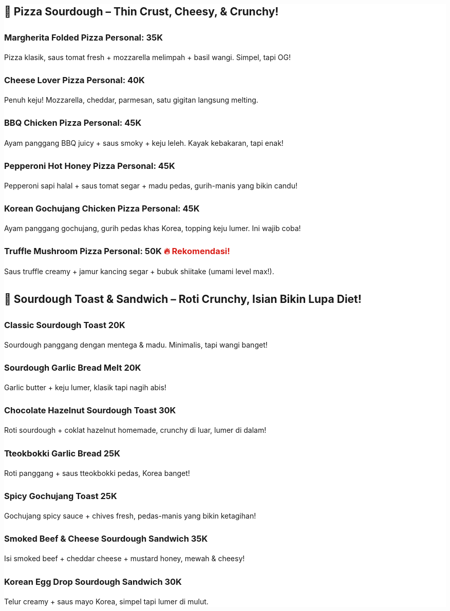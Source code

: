   
  <section id="pizza">
    <h2>🍕 Pizza Sourdough – Thin Crust, Cheesy, & Crunchy!</h2>
    <div class="menu-category">
      <div class="menu-item">
        <h3>Margherita Folded Pizza <span class="price">Personal:  35K</span></h3>
        <p>Pizza klasik, saus tomat fresh + mozzarella melimpah + basil wangi. Simpel, tapi OG!</p>
      </div>
      <div class="menu-item">
        <h3>Cheese Lover Pizza <span class="price">Personal:  40K</span></h3>
        <p>Penuh keju! Mozzarella, cheddar, parmesan, satu gigitan langsung melting.</p>
      </div>
      <div class="menu-item">
        <h3>BBQ Chicken Pizza <span class="price">Personal:  45K</span></h3>
        <p>Ayam panggang BBQ juicy + saus smoky + keju leleh. Kayak kebakaran, tapi enak!</p>
      </div>
      <div class="menu-item">
        <h3>Pepperoni Hot Honey Pizza <span class="price">Personal:  45K</span></h3>
        <p>Pepperoni sapi halal + saus tomat segar + madu pedas, gurih-manis yang bikin candu!</p>
      </div>
      <div class="menu-item">
        <h3>Korean Gochujang Chicken Pizza <span class="price">Personal:  45K</span></h3>
        <p>Ayam panggang gochujang, gurih pedas khas Korea, topping keju lumer. Ini wajib coba!</p>
      </div>
      <div class="menu-item">
        <h3>Truffle Mushroom Pizza <span class="price">Personal:  50K</span> <span style="color: #d91e18;">🔥 Rekomendasi!</span></h3>
        <p>Saus truffle creamy + jamur kancing segar + bubuk shiitake (umami level max!).</p>
      </div>
    </div>
  </section>

  
  <section id="toast">
    <h2>🍞 Sourdough Toast & Sandwich – Roti Crunchy, Isian Bikin Lupa Diet!</h2>
    <div class="menu-category">
      <div class="menu-item">
        <h3>Classic Sourdough Toast <span class="price"> 20K</span></h3>
        <p>Sourdough panggang dengan mentega & madu. Minimalis, tapi wangi banget!</p>
      </div>
      <div class="menu-item">
        <h3>Sourdough Garlic Bread Melt <span class="price"> 20K</span></h3>
        <p>Garlic butter + keju lumer, klasik tapi nagih abis!</p>
      </div>
      <div class="menu-item">
        <h3>Chocolate Hazelnut Sourdough Toast <span class="price"> 30K</span></h3>
        <p>Roti sourdough + coklat hazelnut homemade, crunchy di luar, lumer di dalam!</p>
      </div>
      <div class="menu-item">
        <h3>Tteokbokki Garlic Bread <span class="price"> 25K</span></h3>
        <p>Roti panggang + saus tteokbokki pedas, Korea banget!</p>
      </div>
      <div class="menu-item">
        <h3>Spicy Gochujang Toast <span class="price"> 25K</span></h3>
        <p>Gochujang spicy sauce + chives fresh, pedas-manis yang bikin ketagihan!</p>
      </div>
      <div class="menu-item">
        <h3>Smoked Beef & Cheese Sourdough Sandwich <span class="price"> 35K</span></h3>
        <p>Isi smoked beef + cheddar cheese + mustard honey, mewah & cheesy!</p>
      </div>
      <div class="menu-item">
        <h3>Korean Egg Drop Sourdough Sandwich <span class="price"> 30K</span></h3>
        <p>Telur creamy + saus mayo Korea, simpel tapi lumer di mulut.</p>
      </div>
      <div class="menu-item">